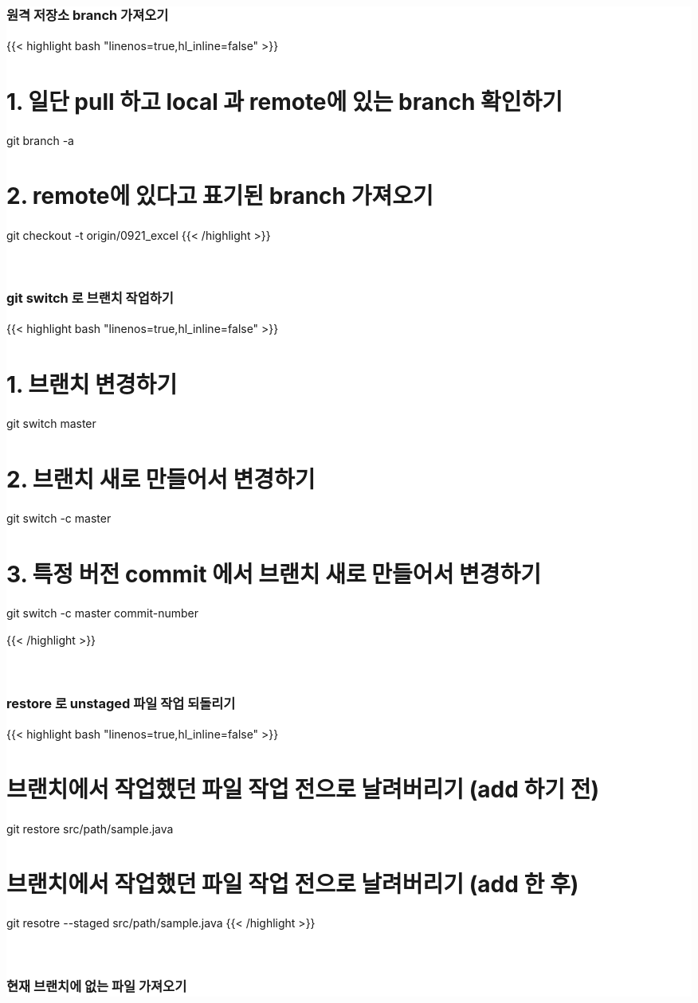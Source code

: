

### 원격 저장소 branch 가져오기

{{< highlight bash  "linenos=true,hl_inline=false" >}}
# 1. 일단 pull 하고 local 과 remote에 있는 branch 확인하기 
git branch -a 
# 2. remote에 있다고 표기된 branch 가져오기 
git checkout -t origin/0921_excel 
{{< /highlight >}}



<br> 



### git switch 로 브랜치 작업하기
{{< highlight bash  "linenos=true,hl_inline=false" >}}
# 1. 브랜치 변경하기 
git switch master
# 2. 브랜치 새로 만들어서 변경하기 
git switch -c master
# 3. 특정 버전 commit 에서 브랜치 새로 만들어서 변경하기 
git switch -c master commit-number

{{< /highlight >}}



<br> 


### restore 로 unstaged 파일 작업 되돌리기
{{< highlight bash  "linenos=true,hl_inline=false" >}}

# 브랜치에서 작업했던 파일 작업 전으로 날려버리기 (add 하기 전) 
git restore src/path/sample.java

# 브랜치에서 작업했던 파일 작업 전으로 날려버리기 (add 한 후) 
git resotre --staged src/path/sample.java
{{< /highlight >}}


<br>

### 현재 브랜치에 없는 파일 가져오기
